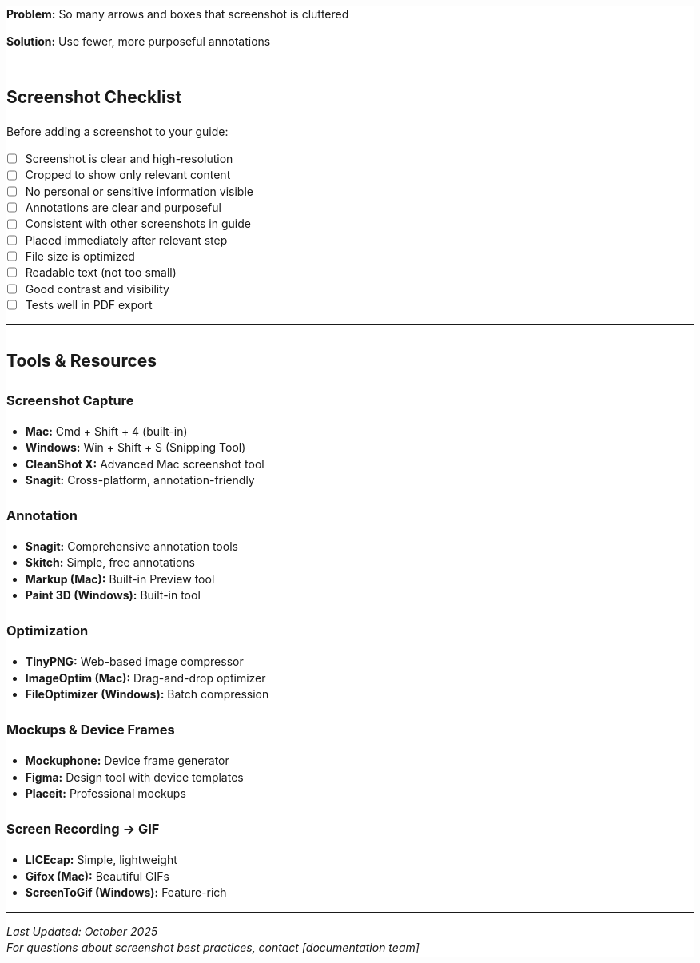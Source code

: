 **Problem:** So many arrows and boxes that screenshot is cluttered

**Solution:** Use fewer, more purposeful annotations

---

## Screenshot Checklist

Before adding a screenshot to your guide:

- [ ] Screenshot is clear and high-resolution
- [ ] Cropped to show only relevant content
- [ ] No personal or sensitive information visible
- [ ] Annotations are clear and purposeful
- [ ] Consistent with other screenshots in guide
- [ ] Placed immediately after relevant step
- [ ] File size is optimized
- [ ] Readable text (not too small)
- [ ] Good contrast and visibility
- [ ] Tests well in PDF export

---

## Tools & Resources

### Screenshot Capture
- **Mac:** Cmd + Shift + 4 (built-in)
- **Windows:** Win + Shift + S (Snipping Tool)
- **CleanShot X:** Advanced Mac screenshot tool
- **Snagit:** Cross-platform, annotation-friendly

### Annotation
- **Snagit:** Comprehensive annotation tools
- **Skitch:** Simple, free annotations
- **Markup (Mac):** Built-in Preview tool
- **Paint 3D (Windows):** Built-in tool

### Optimization
- **TinyPNG:** Web-based image compressor
- **ImageOptim (Mac):** Drag-and-drop optimizer
- **FileOptimizer (Windows):** Batch compression

### Mockups & Device Frames
- **Mockuphone:** Device frame generator
- **Figma:** Design tool with device templates
- **Placeit:** Professional mockups

### Screen Recording → GIF
- **LICEcap:** Simple, lightweight
- **Gifox (Mac):** Beautiful GIFs
- **ScreenToGif (Windows):** Feature-rich

---

*Last Updated: October 2025*  
*For questions about screenshot best practices, contact [documentation team]*
